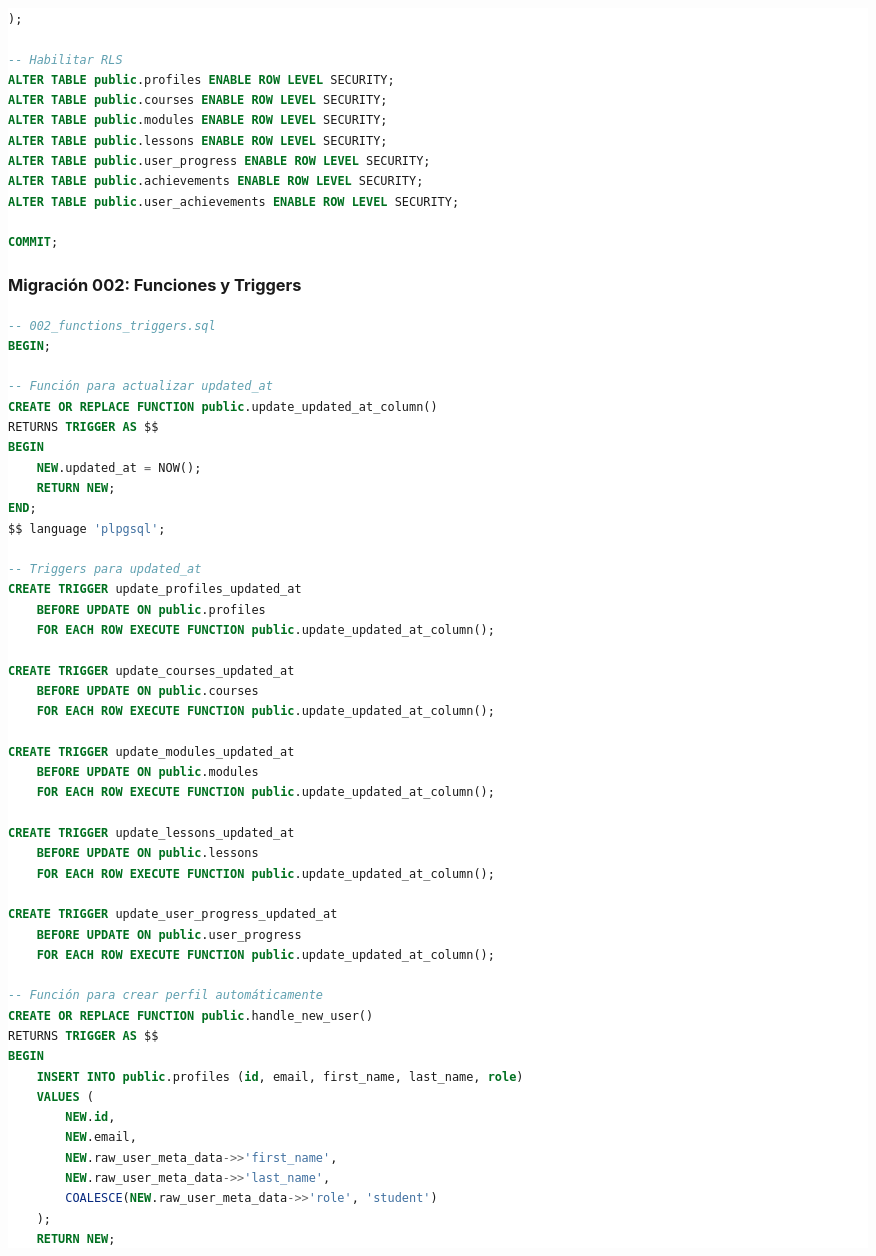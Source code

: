 ```sql
);

-- Habilitar RLS
ALTER TABLE public.profiles ENABLE ROW LEVEL SECURITY;
ALTER TABLE public.courses ENABLE ROW LEVEL SECURITY;
ALTER TABLE public.modules ENABLE ROW LEVEL SECURITY;
ALTER TABLE public.lessons ENABLE ROW LEVEL SECURITY;
ALTER TABLE public.user_progress ENABLE ROW LEVEL SECURITY;
ALTER TABLE public.achievements ENABLE ROW LEVEL SECURITY;
ALTER TABLE public.user_achievements ENABLE ROW LEVEL SECURITY;

COMMIT;
```

### Migración 002: Funciones y Triggers

```sql
-- 002_functions_triggers.sql
BEGIN;

-- Función para actualizar updated_at
CREATE OR REPLACE FUNCTION public.update_updated_at_column()
RETURNS TRIGGER AS $$
BEGIN
    NEW.updated_at = NOW();
    RETURN NEW;
END;
$$ language 'plpgsql';

-- Triggers para updated_at
CREATE TRIGGER update_profiles_updated_at 
    BEFORE UPDATE ON public.profiles 
    FOR EACH ROW EXECUTE FUNCTION public.update_updated_at_column();

CREATE TRIGGER update_courses_updated_at 
    BEFORE UPDATE ON public.courses 
    FOR EACH ROW EXECUTE FUNCTION public.update_updated_at_column();

CREATE TRIGGER update_modules_updated_at 
    BEFORE UPDATE ON public.modules 
    FOR EACH ROW EXECUTE FUNCTION public.update_updated_at_column();

CREATE TRIGGER update_lessons_updated_at 
    BEFORE UPDATE ON public.lessons 
    FOR EACH ROW EXECUTE FUNCTION public.update_updated_at_column();

CREATE TRIGGER update_user_progress_updated_at 
    BEFORE UPDATE ON public.user_progress 
    FOR EACH ROW EXECUTE FUNCTION public.update_updated_at_column();

-- Función para crear perfil automáticamente
CREATE OR REPLACE FUNCTION public.handle_new_user()
RETURNS TRIGGER AS $$
BEGIN
    INSERT INTO public.profiles (id, email, first_name, last_name, role)
    VALUES (
        NEW.id,
        NEW.email,
        NEW.raw_user_meta_data->>'first_name',
        NEW.raw_user_meta_data->>'last_name',
        COALESCE(NEW.raw_user_meta_data->>'role', 'student')
    );
    RETURN NEW;
```